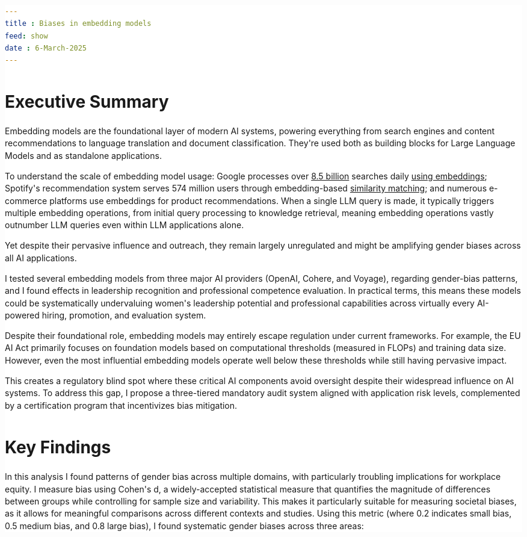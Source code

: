 ```yaml
---
title : Biases in embedding models
feed: show
date : 6-March-2025
---
```


# Executive Summary

Embedding models are the foundational layer of modern AI systems, powering everything from search engines and content recommendations to language translation and document classification. They're used both as building blocks for Large Language Models and as standalone applications.

To understand the scale of embedding model usage: Google processes over [8.5 billion](https://www.statista.com/statistics/268252/web-visitor-traffic-to-googlecom/) searches daily [using embeddings](https://blog.google/products/search/search-language-understanding-bert/); Spotify's recommendation system serves 574 million users through embedding-based [similarity matching](https://www.spotify.com/de-en/safetyandprivacy/understanding-recommendations); and numerous e-commerce platforms use embeddings for product recommendations. When a single LLM query is made, it typically triggers multiple embedding operations, from initial query processing to knowledge retrieval, meaning embedding operations vastly outnumber LLM queries even within LLM applications alone.

Yet despite their pervasive influence and outreach, they remain largely unregulated and might be amplifying gender biases across all AI applications.

I tested several embedding models from three major AI providers (OpenAI, Cohere, and Voyage), regarding gender-bias patterns, and I found effects in leadership recognition and professional competence evaluation. In practical terms, this means these models could be systematically undervaluing women's leadership potential and professional capabilities across virtually every AI-powered hiring, promotion, and evaluation system.

Despite their foundational role, embedding models may entirely escape regulation under current frameworks. For example, the EU AI Act primarily focuses on foundation models based on computational thresholds (measured in FLOPs) and training data size. However, even the most influential embedding models operate well below these thresholds while still having pervasive impact.

This creates a regulatory blind spot where these critical AI components avoid oversight despite their widespread influence on AI systems. To address this gap, I propose a three-tiered mandatory audit system aligned with application risk levels, complemented by a certification program that incentivizes bias mitigation.

# Key Findings

In this analysis I found patterns of gender bias across multiple domains, with particularly troubling implications for workplace equity. I measure bias using Cohen's d, a widely-accepted statistical measure that quantifies the magnitude of differences between groups while controlling for sample size and variability. This makes it particularly suitable for measuring societal biases, as it allows for meaningful comparisons across different contexts and studies. Using this metric (where 0.2 indicates small bias, 0.5 medium bias, and 0.8 large bias), I found systematic gender biases across three areas:
